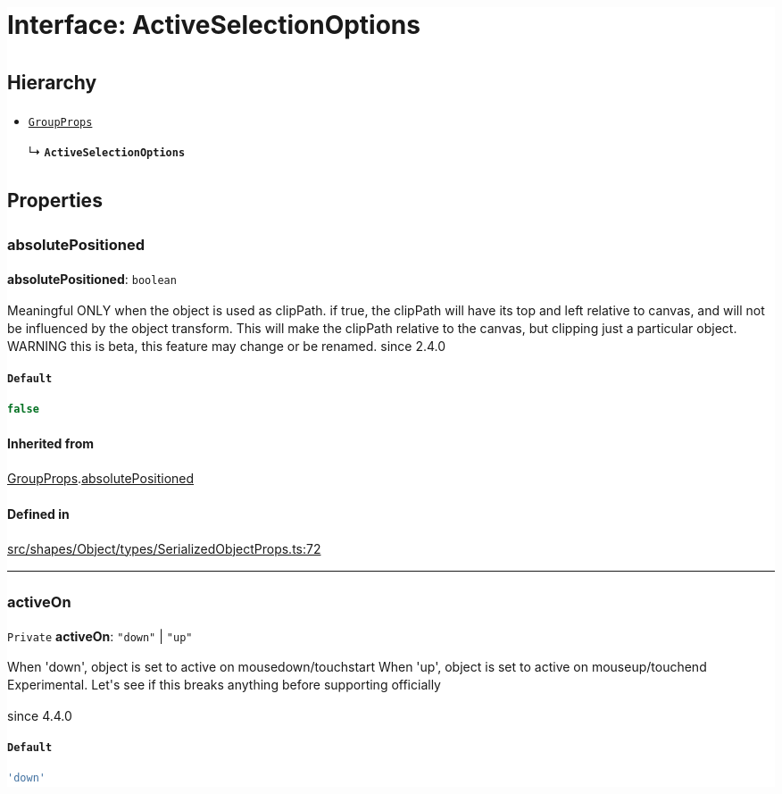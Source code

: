 # Interface: ActiveSelectionOptions

## Hierarchy

- [`GroupProps`](/apidocs/interfaces/GroupProps.md)

  ↳ **`ActiveSelectionOptions`**

## Properties

### absolutePositioned

 **absolutePositioned**: `boolean`

Meaningful ONLY when the object is used as clipPath.
if true, the clipPath will have its top and left relative to canvas, and will
not be influenced by the object transform. This will make the clipPath relative
to the canvas, but clipping just a particular object.
WARNING this is beta, this feature may change or be renamed.
since 2.4.0

**`Default`**

```ts
false
```

#### Inherited from

[GroupProps](/apidocs/interfaces/GroupProps.md).[absolutePositioned](/apidocs/interfaces/GroupProps.md#absolutepositioned)

#### Defined in

[src/shapes/Object/types/SerializedObjectProps.ts:72](https://github.com/fabricjs/fabric.js/blob/b24e8cbdf/src/shapes/Object/types/SerializedObjectProps.ts#L72)

___

### activeOn

 `Private` **activeOn**: ``"down"`` \| ``"up"``

When 'down', object is set to active on mousedown/touchstart
When 'up', object is set to active on mouseup/touchend
Experimental. Let's see if this breaks anything before supporting officially

since 4.4.0

**`Default`**

```ts
'down'
```
